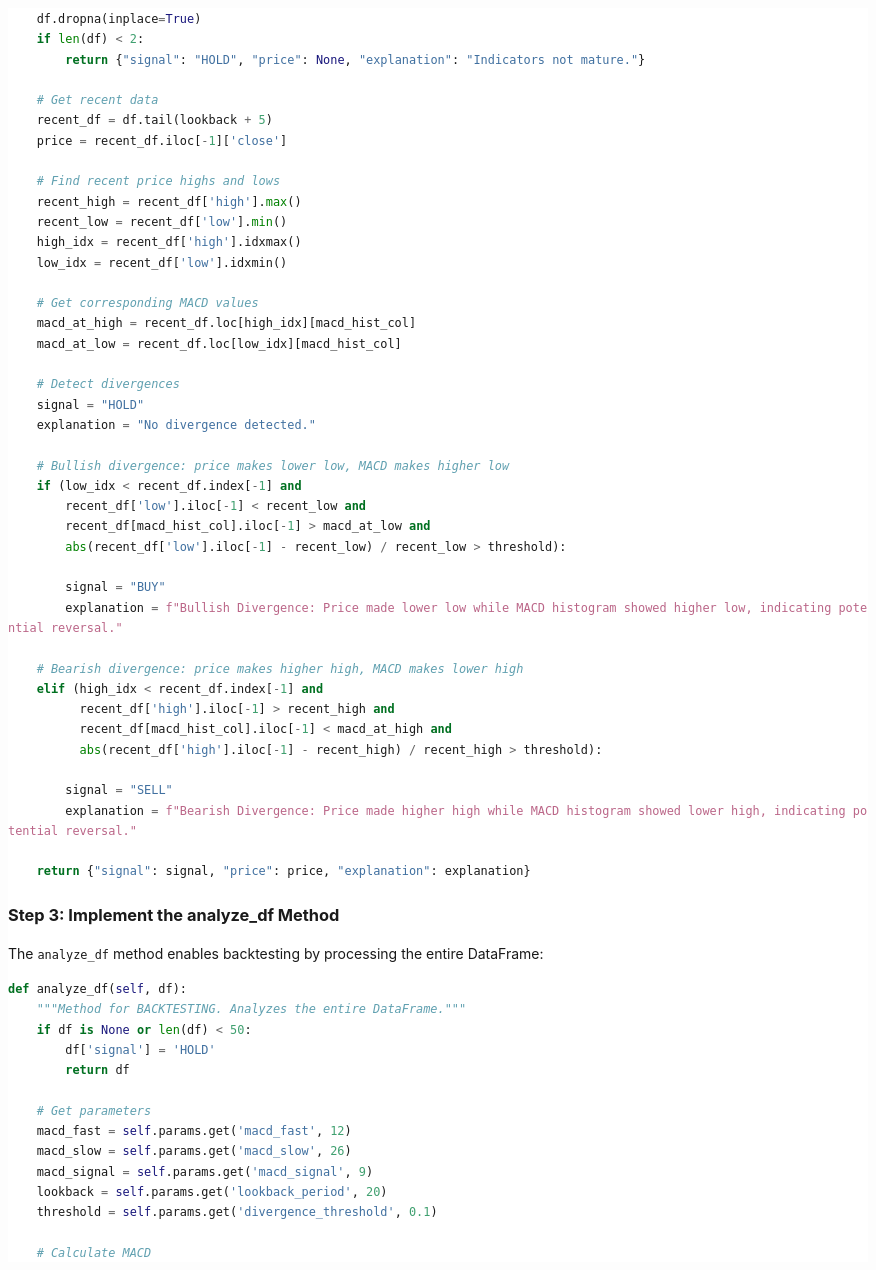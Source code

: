 ```python
    df.dropna(inplace=True)
    if len(df) < 2:
        return {"signal": "HOLD", "price": None, "explanation": "Indicators not mature."}

    # Get recent data
    recent_df = df.tail(lookback + 5)
    price = recent_df.iloc[-1]['close']
    
    # Find recent price highs and lows
    recent_high = recent_df['high'].max()
    recent_low = recent_df['low'].min()
    high_idx = recent_df['high'].idxmax()
    low_idx = recent_df['low'].idxmin()
    
    # Get corresponding MACD values
    macd_at_high = recent_df.loc[high_idx][macd_hist_col]
    macd_at_low = recent_df.loc[low_idx][macd_hist_col]
    
    # Detect divergences
    signal = "HOLD"
    explanation = "No divergence detected."
    
    # Bullish divergence: price makes lower low, MACD makes higher low
    if (low_idx < recent_df.index[-1] and 
        recent_df['low'].iloc[-1] < recent_low and 
        recent_df[macd_hist_col].iloc[-1] > macd_at_low and
        abs(recent_df['low'].iloc[-1] - recent_low) / recent_low > threshold):
        
        signal = "BUY"
        explanation = f"Bullish Divergence: Price made lower low while MACD histogram showed higher low, indicating potential reversal."
    
    # Bearish divergence: price makes higher high, MACD makes lower high
    elif (high_idx < recent_df.index[-1] and 
          recent_df['high'].iloc[-1] > recent_high and 
          recent_df[macd_hist_col].iloc[-1] < macd_at_high and
          abs(recent_df['high'].iloc[-1] - recent_high) / recent_high > threshold):
        
        signal = "SELL"
        explanation = f"Bearish Divergence: Price made higher high while MACD histogram showed lower high, indicating potential reversal."

    return {"signal": signal, "price": price, "explanation": explanation}
```

### Step 3: Implement the analyze_df Method
The `analyze_df` method enables backtesting by processing the entire DataFrame:

```python
def analyze_df(self, df):
    """Method for BACKTESTING. Analyzes the entire DataFrame."""
    if df is None or len(df) < 50:
        df['signal'] = 'HOLD'
        return df

    # Get parameters
    macd_fast = self.params.get('macd_fast', 12)
    macd_slow = self.params.get('macd_slow', 26)
    macd_signal = self.params.get('macd_signal', 9)
    lookback = self.params.get('lookback_period', 20)
    threshold = self.params.get('divergence_threshold', 0.1)

    # Calculate MACD
```